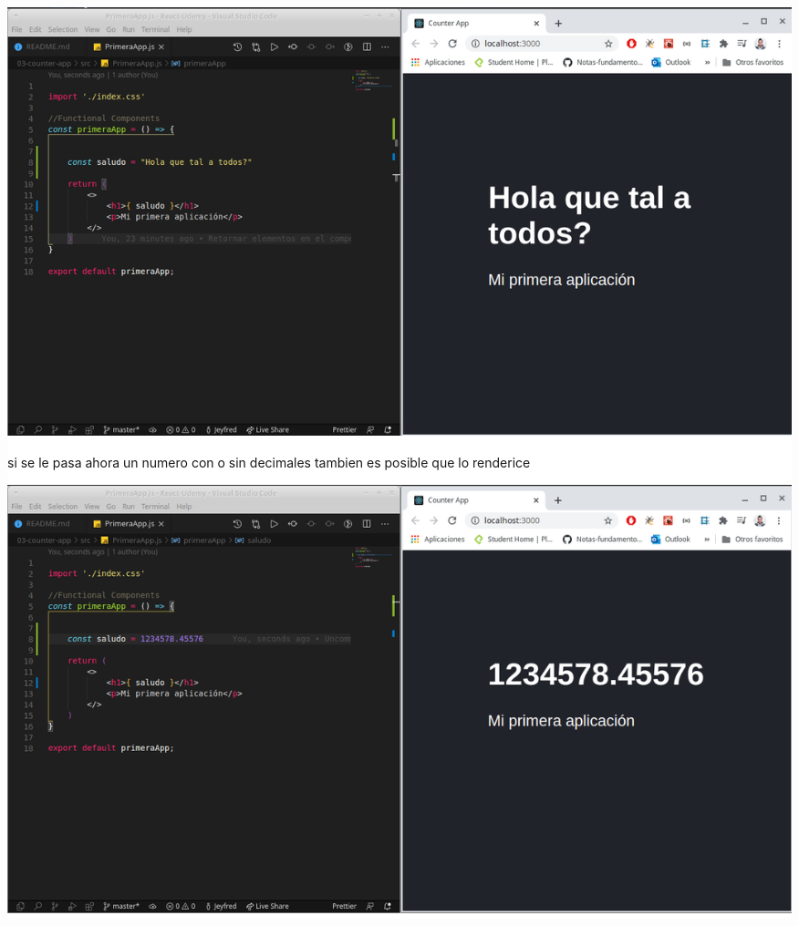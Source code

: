 ![assets-git/135.png](assets-git/135.png)

si se le pasa ahora un numero con o sin decimales tambien es posible que lo renderice

![assets-git/136.png](assets-git/136.png)
